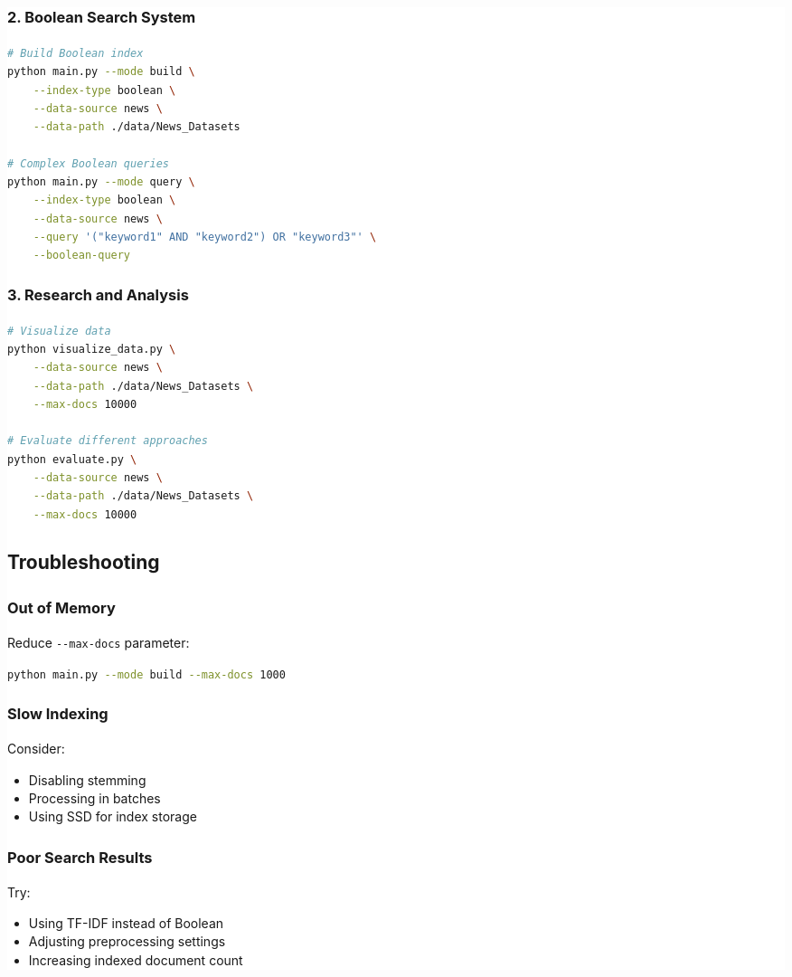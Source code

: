 ### 2. Boolean Search System
```bash
# Build Boolean index
python main.py --mode build \
    --index-type boolean \
    --data-source news \
    --data-path ./data/News_Datasets

# Complex Boolean queries
python main.py --mode query \
    --index-type boolean \
    --data-source news \
    --query '("keyword1" AND "keyword2") OR "keyword3"' \
    --boolean-query
```

### 3. Research and Analysis
```bash
# Visualize data
python visualize_data.py \
    --data-source news \
    --data-path ./data/News_Datasets \
    --max-docs 10000

# Evaluate different approaches
python evaluate.py \
    --data-source news \
    --data-path ./data/News_Datasets \
    --max-docs 10000
```

## Troubleshooting

### Out of Memory
Reduce `--max-docs` parameter:
```bash
python main.py --mode build --max-docs 1000
```

### Slow Indexing
Consider:
- Disabling stemming
- Processing in batches
- Using SSD for index storage

### Poor Search Results
Try:
- Using TF-IDF instead of Boolean
- Adjusting preprocessing settings
- Increasing indexed document count
